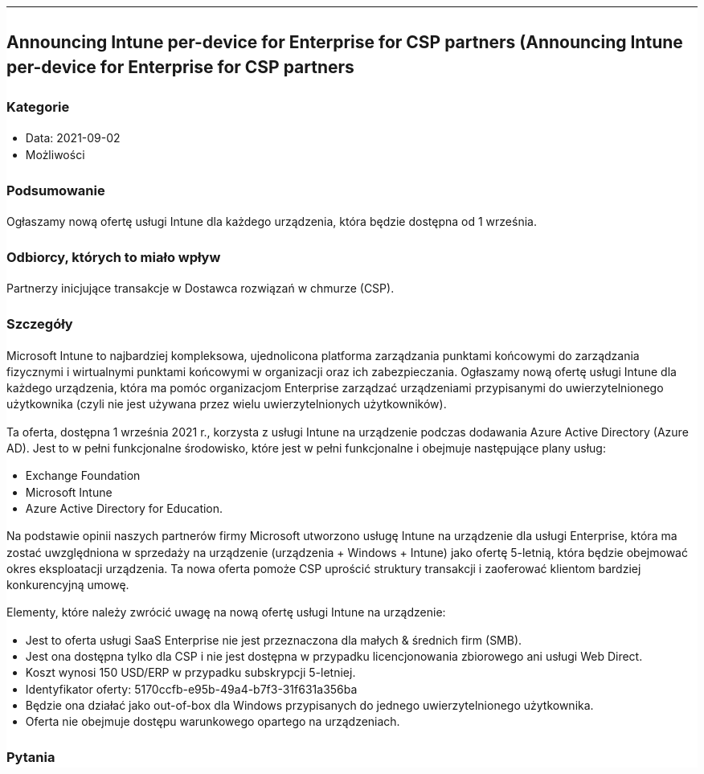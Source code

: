 ________________
## <a name="announcing-intune-per-device-for-enterprise-for-csp-partners"></a><a name="4"></a>Announcing Intune per-device for Enterprise for CSP partners (Announcing Intune per-device for Enterprise for CSP partners

### <a name="categories"></a>Kategorie

- Data: 2021-09-02
- Możliwości

### <a name="summary"></a>Podsumowanie

Ogłaszamy nową ofertę usługi Intune dla każdego urządzenia, która będzie dostępna od 1 września.

### <a name="impacted-audience"></a>Odbiorcy, których to miało wpływ

Partnerzy inicjujące transakcje w Dostawca rozwiązań w chmurze (CSP).

### <a name="details"></a>Szczegóły

Microsoft Intune to najbardziej kompleksowa, ujednolicona platforma zarządzania punktami końcowymi do zarządzania fizycznymi i wirtualnymi punktami końcowymi w organizacji oraz ich zabezpieczania. Ogłaszamy nową ofertę usługi Intune dla każdego urządzenia, która ma pomóc organizacjom Enterprise zarządzać urządzeniami przypisanymi do uwierzytelnionego użytkownika (czyli nie jest używana przez wielu uwierzytelnionych użytkowników).

Ta oferta, dostępna 1 września 2021 r., korzysta z usługi Intune na urządzenie podczas dodawania Azure Active Directory (Azure AD). Jest to w pełni funkcjonalne środowisko, które jest w pełni funkcjonalne i obejmuje następujące plany usług:

- Exchange Foundation
- Microsoft Intune
- Azure Active Directory for Education.

Na podstawie opinii naszych partnerów firmy Microsoft utworzono usługę Intune na urządzenie dla usługi Enterprise, która ma zostać uwzględniona w sprzedaży na urządzenie (urządzenia + Windows + Intune) jako ofertę 5-letnią, która będzie obejmować okres eksploatacji urządzenia. Ta nowa oferta pomoże CSP uprościć struktury transakcji i zaoferować klientom bardziej konkurencyjną umowę.

Elementy, które należy zwrócić uwagę na nową ofertę usługi Intune na urządzenie:

- Jest to oferta usługi SaaS Enterprise nie jest przeznaczona dla małych & średnich firm (SMB).
- Jest ona dostępna tylko dla CSP i nie jest dostępna w przypadku licencjonowania zbiorowego ani usługi Web Direct.
- Koszt wynosi 150 USD/ERP w przypadku subskrypcji 5-letniej.
- Identyfikator oferty: 5170ccfb-e95b-49a4-b7f3-31f631a356ba
- Będzie ona działać jako out-of-box dla Windows przypisanych do jednego uwierzytelnionego użytkownika.
- Oferta nie obejmuje dostępu warunkowego opartego na urządzeniach.  

### <a name="questions"></a>Pytania

